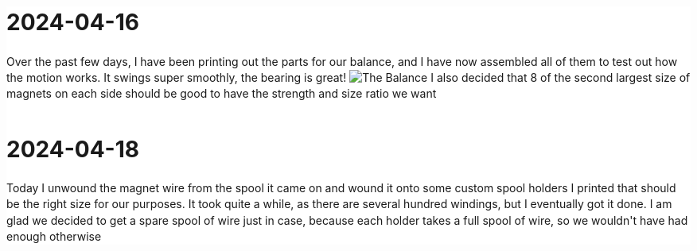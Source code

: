 # 2024-04-16
Over the past few days, I have been printing out the parts for our balance, and I have now assembled all of them to test out how the motion works.  It swings super smoothly, the bearing is great!
![The Balance](JustinNotebookImages/PrintedBalance.png)
I also decided that 8 of the second largest size of magnets on each side should be good to have the strength and size ratio we want

# 2024-04-18
Today I unwound the magnet wire from the spool it came on and wound it onto some custom spool holders I printed that should be the right size for our purposes.  It took quite a while, as there are several hundred windings, but I eventually got it done.  I am glad we decided to get a spare spool of wire just in case, because each holder takes a full spool of wire, so we wouldn't have had enough otherwise